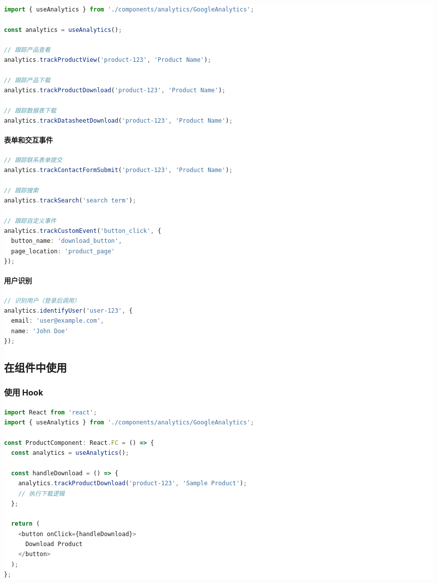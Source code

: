 ```typescript
import { useAnalytics } from './components/analytics/GoogleAnalytics';

const analytics = useAnalytics();

// 跟踪产品查看
analytics.trackProductView('product-123', 'Product Name');

// 跟踪产品下载
analytics.trackProductDownload('product-123', 'Product Name');

// 跟踪数据表下载
analytics.trackDatasheetDownload('product-123', 'Product Name');
```

#### 表单和交互事件

```typescript
// 跟踪联系表单提交
analytics.trackContactFormSubmit('product-123', 'Product Name');

// 跟踪搜索
analytics.trackSearch('search term');

// 跟踪自定义事件
analytics.trackCustomEvent('button_click', {
  button_name: 'download_button',
  page_location: 'product_page'
});
```

#### 用户识别

```typescript
// 识别用户（登录后调用）
analytics.identifyUser('user-123', {
  email: 'user@example.com',
  name: 'John Doe'
});
```

## 在组件中使用

### 使用 Hook

```typescript
import React from 'react';
import { useAnalytics } from './components/analytics/GoogleAnalytics';

const ProductComponent: React.FC = () => {
  const analytics = useAnalytics();

  const handleDownload = () => {
    analytics.trackProductDownload('product-123', 'Sample Product');
    // 执行下载逻辑
  };

  return (
    <button onClick={handleDownload}>
      Download Product
    </button>
  );
};
```
